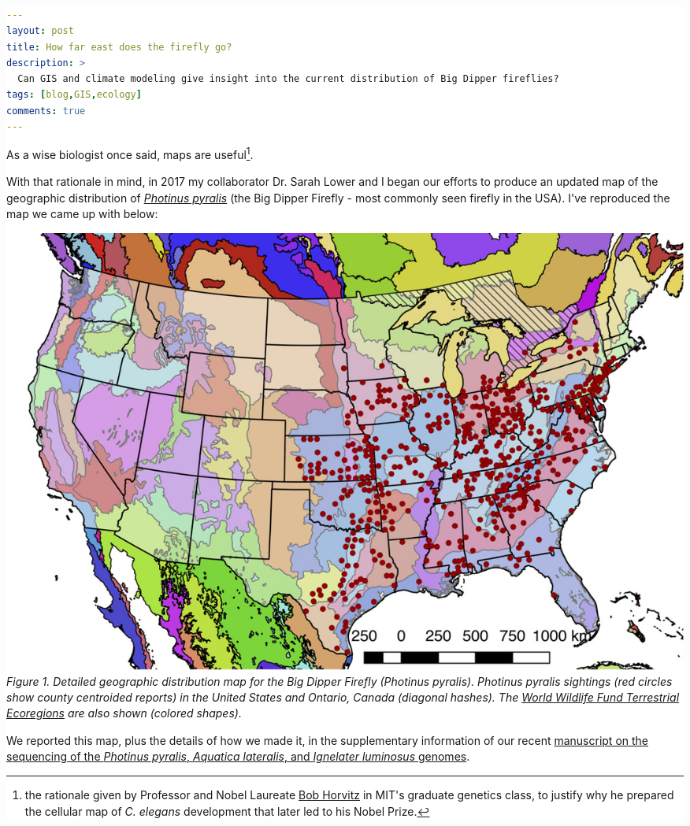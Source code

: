 ```yaml
---
layout: post
title: How far east does the firefly go?
description: >
  Can GIS and climate modeling give insight into the current distribution of Big Dipper fireflies?
tags: [blog,GIS,ecology]
comments: true
---
```

As a wise biologist once said, maps are useful[^1].

With that rationale in mind, in 2017 my collaborator Dr. Sarah Lower and I began our efforts to produce an updated map of the geographic distribution of [*Photinus pyralis*](https://en.wikipedia.org/wiki/Photinus_pyralis) (the Big Dipper Firefly - most commonly seen firefly in the USA). I've reproduced the map we came up with below:

![Big Photinus pyralis range map](/images/post2/BigMap_v1.png_resized.jpg)
*Figure 1. Detailed geographic distribution map for the Big Dipper Firefly (Photinus pyralis). Photinus pyralis sightings (red circles show county centroided reports) in the United States and Ontario, Canada (diagonal hashes). The [World Wildlife Fund Terrestrial Ecoregions](https://www.worldwildlife.org/publications/terrestrial-ecoregions-of-the-world) are also shown (colored shapes).*

We reported this map, plus the details of how we made it, in the supplementary information of our recent [manuscript on the sequencing of the *Photinus pyralis*, *Aquatica lateralis*, and *Ignelater luminosus* genomes](https://www.biorxiv.org/content/early/2018/02/25/237586). 


[^1]: the rationale given by Professor and Nobel Laureate [Bob Horvitz](https://en.wikipedia.org/wiki/H._Robert_Horvitz) in MIT's graduate genetics class, to justify why he prepared the cellular map of *C. elegans* development that later led to his Nobel Prize.
[^2]: [https://deepblue.lib.umich.edu/bitstream/handle/2027.42/56374/MP130.pdf](https://deepblue.lib.umich.edu/bitstream/handle/2027.42/56374/MP130.pdf)
[^3]: [http://planthardiness.ars.usda.gov](http://planthardiness.ars.usda.gov/PHZMWeb/)
[^4]: Fireflyer: noun. short for firefly chaser. a person who thinks about lightningbugs.
[^script]: [https://github.com/photocyte/2017_misc_scripts/blob/master/Ppyralis_QGIS_sighting_to_lat_long_point.py](https://github.com/photocyte/2017_misc_scripts/blob/master/Ppyralis_QGIS_sighting_to_lat_long_point.py) 
[^spreadsheet]: [https://docs.google.com/spreadsheets/d/1NaCahTtTBicowuA5-eYYnQMwdtTgZn7EQxfTrlFL54w/edit?usp=sharing](https://docs.google.com/spreadsheets/d/1NaCahTtTBicowuA5-eYYnQMwdtTgZn7EQxfTrlFL54w/edit?usp=sharing)